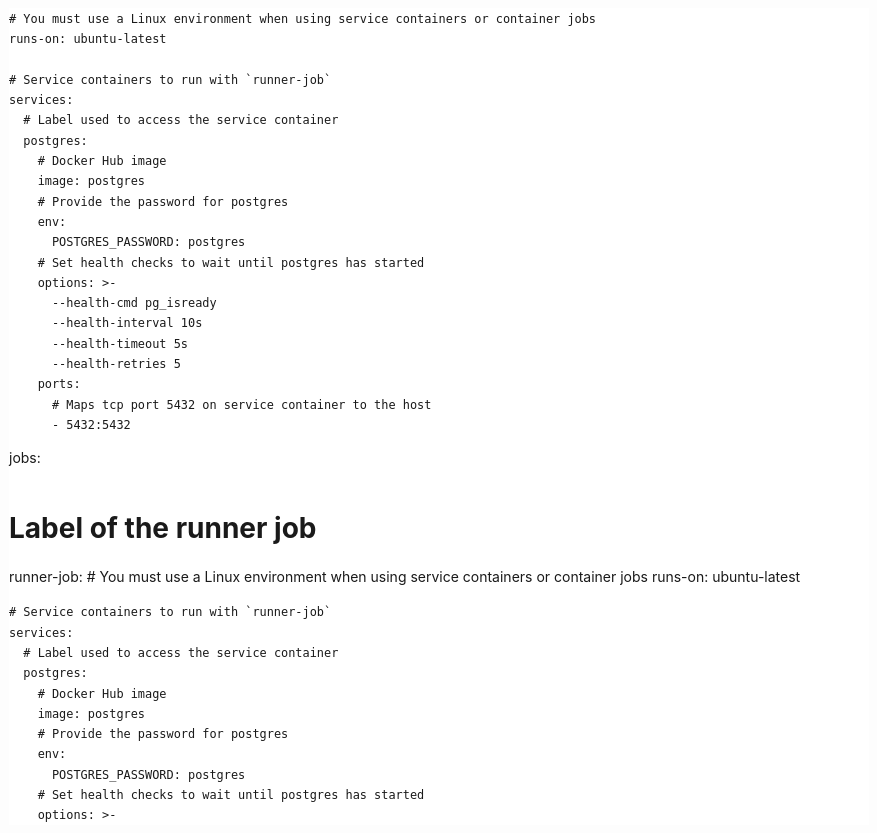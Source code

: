     # You must use a Linux environment when using service containers or container jobs
    runs-on: ubuntu-latest

    # Service containers to run with `runner-job`
    services:
      # Label used to access the service container
      postgres:
        # Docker Hub image
        image: postgres
        # Provide the password for postgres
        env:
          POSTGRES_PASSWORD: postgres
        # Set health checks to wait until postgres has started
        options: >-
          --health-cmd pg_isready
          --health-interval 10s
          --health-timeout 5s
          --health-retries 5
        ports:
          # Maps tcp port 5432 on service container to the host
          - 5432:5432

```
```
jobs:
  # Label of the runner job
  runner-job:
    # You must use a Linux environment when using service containers or container jobs
    runs-on: ubuntu-latest

    # Service containers to run with `runner-job`
    services:
      # Label used to access the service container
      postgres:
        # Docker Hub image
        image: postgres
        # Provide the password for postgres
        env:
          POSTGRES_PASSWORD: postgres
        # Set health checks to wait until postgres has started
        options: >-